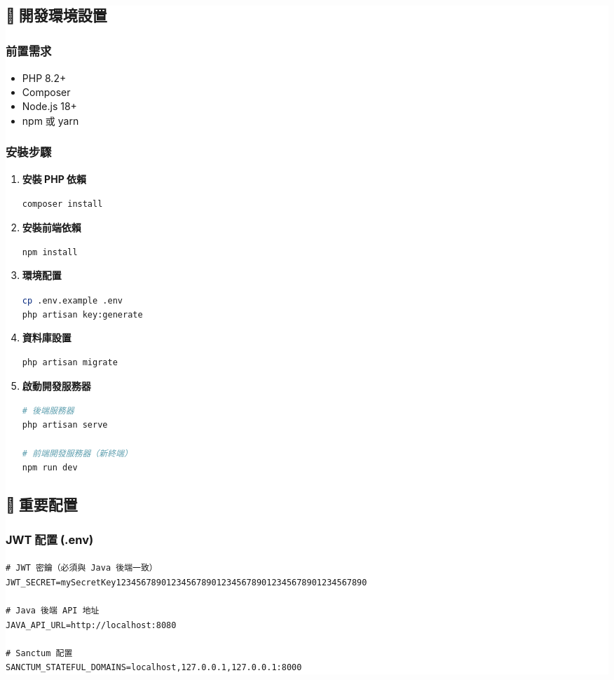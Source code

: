 ## 🚀 開發環境設置

### 前置需求
- PHP 8.2+
- Composer
- Node.js 18+
- npm 或 yarn

### 安裝步驟

1. **安裝 PHP 依賴**
   ```bash
   composer install
   ```

2. **安裝前端依賴**
   ```bash
   npm install
   ```

3. **環境配置**
   ```bash
   cp .env.example .env
   php artisan key:generate
   ```

4. **資料庫設置**
   ```bash
   php artisan migrate
   ```

5. **啟動開發服務器**
   ```bash
   # 後端服務器
   php artisan serve

   # 前端開發服務器（新終端）
   npm run dev
   ```

## 🔧 重要配置

### JWT 配置 (.env)
```env
# JWT 密鑰（必須與 Java 後端一致）
JWT_SECRET=mySecretKey12345678901234567890123456789012345678901234567890

# Java 後端 API 地址
JAVA_API_URL=http://localhost:8080

# Sanctum 配置
SANCTUM_STATEFUL_DOMAINS=localhost,127.0.0.1,127.0.0.1:8000
```
